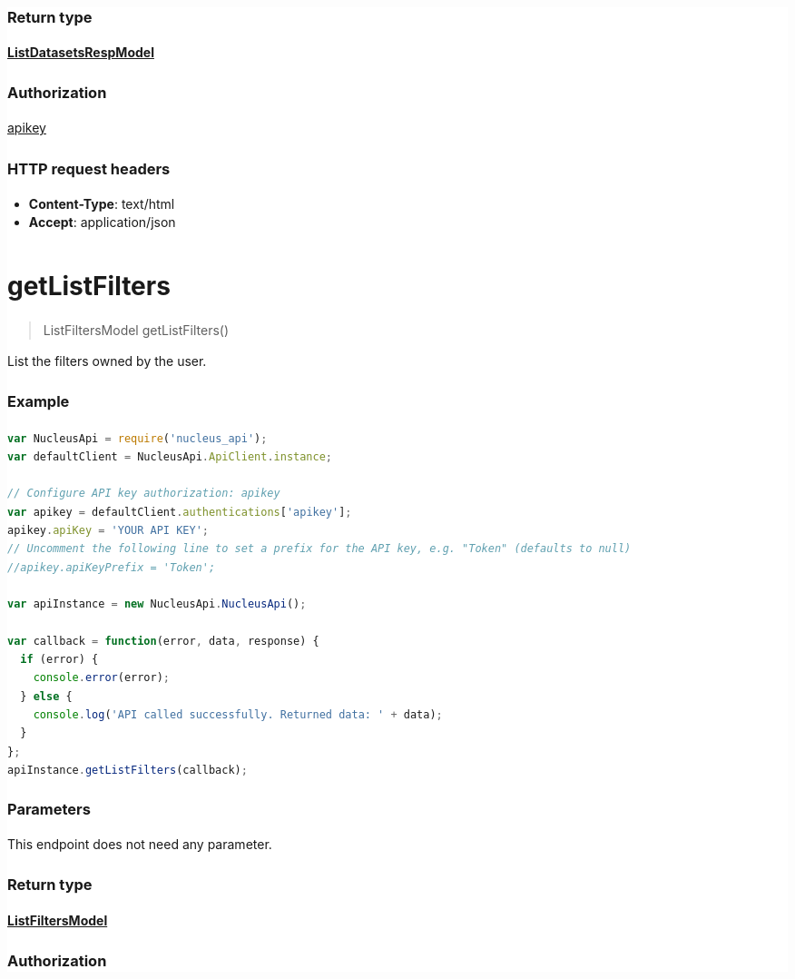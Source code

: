 ### Return type

[**ListDatasetsRespModel**](ListDatasetsRespModel.md)

### Authorization

[apikey](../README.md#apikey)

### HTTP request headers

 - **Content-Type**: text/html
 - **Accept**: application/json

<a name="getListFilters"></a>
# **getListFilters**
> ListFiltersModel getListFilters()



List the filters owned by the user.

### Example
```javascript
var NucleusApi = require('nucleus_api');
var defaultClient = NucleusApi.ApiClient.instance;

// Configure API key authorization: apikey
var apikey = defaultClient.authentications['apikey'];
apikey.apiKey = 'YOUR API KEY';
// Uncomment the following line to set a prefix for the API key, e.g. "Token" (defaults to null)
//apikey.apiKeyPrefix = 'Token';

var apiInstance = new NucleusApi.NucleusApi();

var callback = function(error, data, response) {
  if (error) {
    console.error(error);
  } else {
    console.log('API called successfully. Returned data: ' + data);
  }
};
apiInstance.getListFilters(callback);
```

### Parameters
This endpoint does not need any parameter.

### Return type

[**ListFiltersModel**](ListFiltersModel.md)

### Authorization
